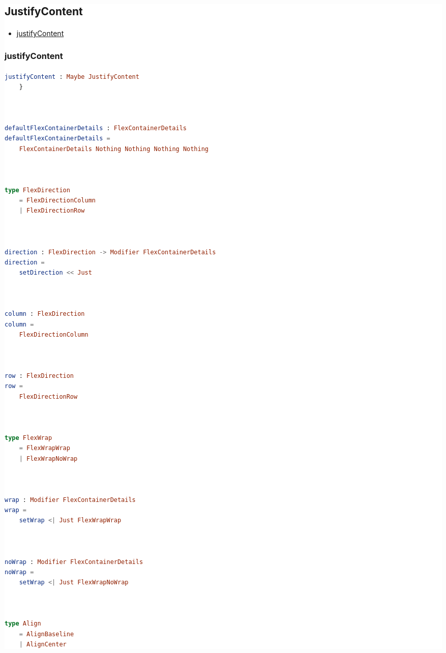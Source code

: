 
## JustifyContent

- [justifyContent](#justifycontent-1)

### **justifyContent**
```elm
justifyContent : Maybe JustifyContent
    }



defaultFlexContainerDetails : FlexContainerDetails
defaultFlexContainerDetails =
    FlexContainerDetails Nothing Nothing Nothing Nothing



type FlexDirection
    = FlexDirectionColumn
    | FlexDirectionRow



direction : FlexDirection -> Modifier FlexContainerDetails
direction =
    setDirection << Just



column : FlexDirection
column =
    FlexDirectionColumn



row : FlexDirection
row =
    FlexDirectionRow



type FlexWrap
    = FlexWrapWrap
    | FlexWrapNoWrap



wrap : Modifier FlexContainerDetails
wrap =
    setWrap <| Just FlexWrapWrap



noWrap : Modifier FlexContainerDetails
noWrap =
    setWrap <| Just FlexWrapNoWrap



type Align
    = AlignBaseline
    | AlignCenter
```